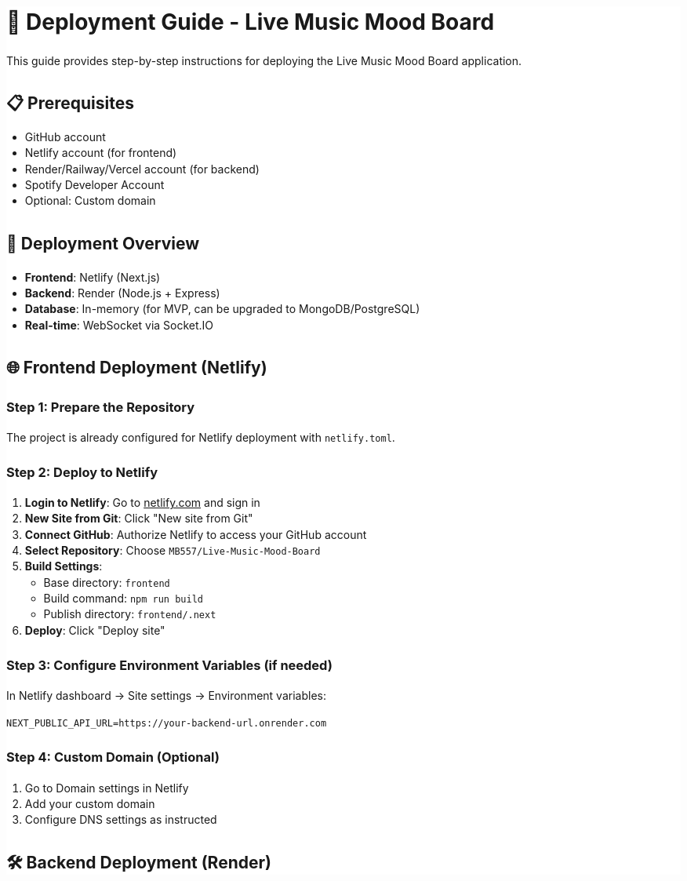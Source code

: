 # 🚀 Deployment Guide - Live Music Mood Board

This guide provides step-by-step instructions for deploying the Live Music Mood Board application.

## 📋 Prerequisites

- GitHub account
- Netlify account (for frontend)
- Render/Railway/Vercel account (for backend)
- Spotify Developer Account
- Optional: Custom domain

## 🎯 Deployment Overview

- **Frontend**: Netlify (Next.js)
- **Backend**: Render (Node.js + Express)
- **Database**: In-memory (for MVP, can be upgraded to MongoDB/PostgreSQL)
- **Real-time**: WebSocket via Socket.IO

## 🌐 Frontend Deployment (Netlify)

### Step 1: Prepare the Repository
The project is already configured for Netlify deployment with `netlify.toml`.

### Step 2: Deploy to Netlify

1. **Login to Netlify**: Go to [netlify.com](https://netlify.com) and sign in
2. **New Site from Git**: Click "New site from Git"
3. **Connect GitHub**: Authorize Netlify to access your GitHub account
4. **Select Repository**: Choose `MB557/Live-Music-Mood-Board`
5. **Build Settings**:
   - Base directory: `frontend`
   - Build command: `npm run build`
   - Publish directory: `frontend/.next`
6. **Deploy**: Click "Deploy site"

### Step 3: Configure Environment Variables (if needed)
In Netlify dashboard → Site settings → Environment variables:
```
NEXT_PUBLIC_API_URL=https://your-backend-url.onrender.com
```

### Step 4: Custom Domain (Optional)
1. Go to Domain settings in Netlify
2. Add your custom domain
3. Configure DNS settings as instructed

## 🛠️ Backend Deployment (Render)
